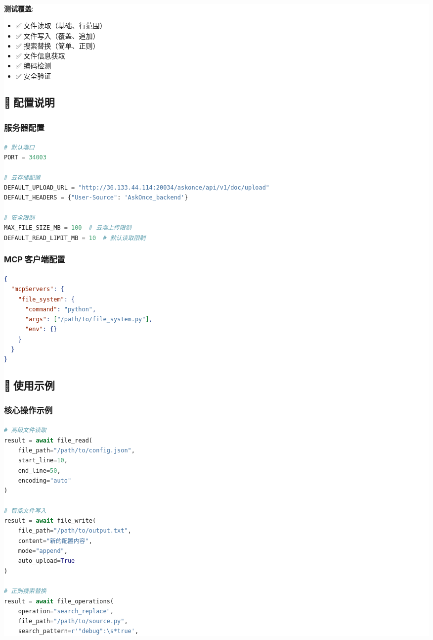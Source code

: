 **测试覆盖**:
- ✅ 文件读取（基础、行范围）
- ✅ 文件写入（覆盖、追加）
- ✅ 搜索替换（简单、正则）
- ✅ 文件信息获取
- ✅ 编码检测
- ✅ 安全验证

## 🔧 配置说明

### 服务器配置
```python
# 默认端口
PORT = 34003

# 云存储配置
DEFAULT_UPLOAD_URL = "http://36.133.44.114:20034/askonce/api/v1/doc/upload"
DEFAULT_HEADERS = {"User-Source": 'AskOnce_backend'}

# 安全限制
MAX_FILE_SIZE_MB = 100  # 云端上传限制
DEFAULT_READ_LIMIT_MB = 10  # 默认读取限制
```

### MCP 客户端配置
```json
{
  "mcpServers": {
    "file_system": {
      "command": "python",
      "args": ["/path/to/file_system.py"],
      "env": {}
    }
  }
}
```

## 📖 使用示例

### 核心操作示例

```python
# 高级文件读取
result = await file_read(
    file_path="/path/to/config.json",
    start_line=10,
    end_line=50,
    encoding="auto"
)

# 智能文件写入
result = await file_write(
    file_path="/path/to/output.txt",
    content="新的配置内容",
    mode="append",
    auto_upload=True
)

# 正则搜索替换
result = await file_operations(
    operation="search_replace",
    file_path="/path/to/source.py",
    search_pattern=r'"debug":\s*true',
```